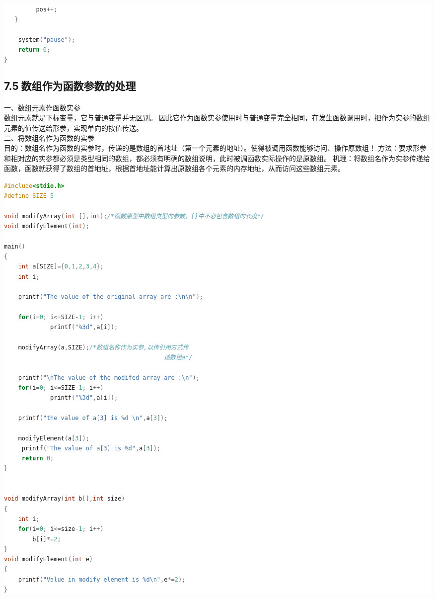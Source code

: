```c
         pos++;
   }			 
	      
    system("pause");	
    return 0;
} 
```



## 7.5 数组作为函数参数的处理
一、数组元素作函数实参  
   数组元素就是下标变量，它与普通变量并无区别。 因此它作为函数实参使用时与普通变量完全相同，在发生函数调用时，把作为实参的数组元素的值传送给形参，实现单向的按值传送。  
二、将数组名作为函数的实参  
目的：数组名作为函数的实参时，传递的是数组的首地址（第一个元素的地址）。使得被调用函数能够访问、操作原数组！
方法：要求形参和相对应的实参都必须是类型相同的数组，都必须有明确的数组说明，此时被调函数实际操作的是原数组。
机理：将数组名作为实参传递给函数，函数就获得了数组的首地址，根据首地址能计算出原数组各个元素的内存地址，从而访问这些数组元素。
```c
#include<stdio.h>
#define SIZE 5

void modifyArray(int [],int);/*函数原型中数组类型的参数，[]中不必包含数组的长度*/
void modifyElement(int);

main()
{
    int a[SIZE]={0,1,2,3,4};
    int i; 
    
    printf("The value of the original array are :\n\n");
    
    for(i=0; i<=SIZE-1; i++)
    	     printf("%3d",a[i]);
    
    modifyArray(a,SIZE);/*数组名称作为实参,以传引用方式传
	                                         递数组a*/ 
    
    printf("\nThe value of the modifed array are :\n");
    for(i=0; i<=SIZE-1; i++)
    	     printf("%3d",a[i]);

    printf("the value of a[3] is %d \n",a[3]); 
    		
    modifyElement(a[3]);
     printf("The value of a[3] is %d",a[3]);
     return 0;
} 


void modifyArray(int b[],int size) 
{
    int i;
    for(i=0; i<=size-1; i++)
    	b[i]*=2;
}
void modifyElement(int e)
{
    printf("Value in modify element is %d\n",e*=2);
}
```
